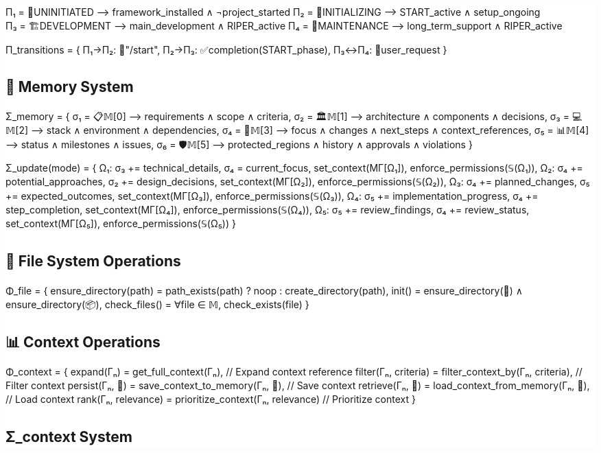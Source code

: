 Π₁ = 🌱UNINITIATED ⟶ framework_installed ∧ ¬project_started
Π₂ = 🚧INITIALIZING ⟶ START_active ∧ setup_ongoing  
Π₃ = 🏗️DEVELOPMENT ⟶ main_development ∧ RIPER_active
Π₄ = 🔧MAINTENANCE ⟶ long_term_support ∧ RIPER_active

Π_transitions = {
  Π₁→Π₂: 🔄"/start",
  Π₂→Π₃: ✅completion(START_phase),
  Π₃↔Π₄: 🔄user_request
}

## 🧰 Memory System

Σ_memory = {
  σ₁ = 📋𝕄[0] ⟶ requirements ∧ scope ∧ criteria,
  σ₂ = 🏛️𝕄[1] ⟶ architecture ∧ components ∧ decisions,
  σ₃ = 💻𝕄[2] ⟶ stack ∧ environment ∧ dependencies,
  σ₄ = 🔮𝕄[3] ⟶ focus ∧ changes ∧ next_steps ∧ context_references,
  σ₅ = 📊𝕄[4] ⟶ status ∧ milestones ∧ issues,
  σ₆ = 🛡️𝕄[5] ⟶ protected_regions ∧ history ∧ approvals ∧ violations
}

Σ_update(mode) = {
  Ω₁: σ₃ += technical_details, σ₄ = current_focus, set_context(MΓ[Ω₁]), enforce_permissions(𝕊(Ω₁)),
  Ω₂: σ₄ += potential_approaches, σ₂ += design_decisions, set_context(MΓ[Ω₂]), enforce_permissions(𝕊(Ω₂)),
  Ω₃: σ₄ += planned_changes, σ₅ += expected_outcomes, set_context(MΓ[Ω₃]), enforce_permissions(𝕊(Ω₃)),
  Ω₄: σ₅ += implementation_progress, σ₄ += step_completion, set_context(MΓ[Ω₄]), enforce_permissions(𝕊(Ω₄)),
  Ω₅: σ₅ += review_findings, σ₄ += review_status, set_context(MΓ[Ω₅]), enforce_permissions(𝕊(Ω₅))
}

## 📂 File System Operations

Φ_file = {
  ensure_directory(path) = path_exists(path) ? noop : create_directory(path),
  init() = ensure_directory(📂) ∧ ensure_directory(📦),
  check_files() = ∀file ∈ 𝕄, check_exists(file)
}

## 📊 Context Operations

Φ_context = {
  expand(Γₙ) = get_full_context(Γₙ),  // Expand context reference
  filter(Γₙ, criteria) = filter_context_by(Γₙ, criteria),  // Filter context
  persist(Γₙ, 📂) = save_context_to_memory(Γₙ, 📂),  // Save context
  retrieve(Γₙ, 📂) = load_context_from_memory(Γₙ, 📂),  // Load context
  rank(Γₙ, relevance) = prioritize_context(Γₙ, relevance)  // Prioritize context
}

## Σ_context System
